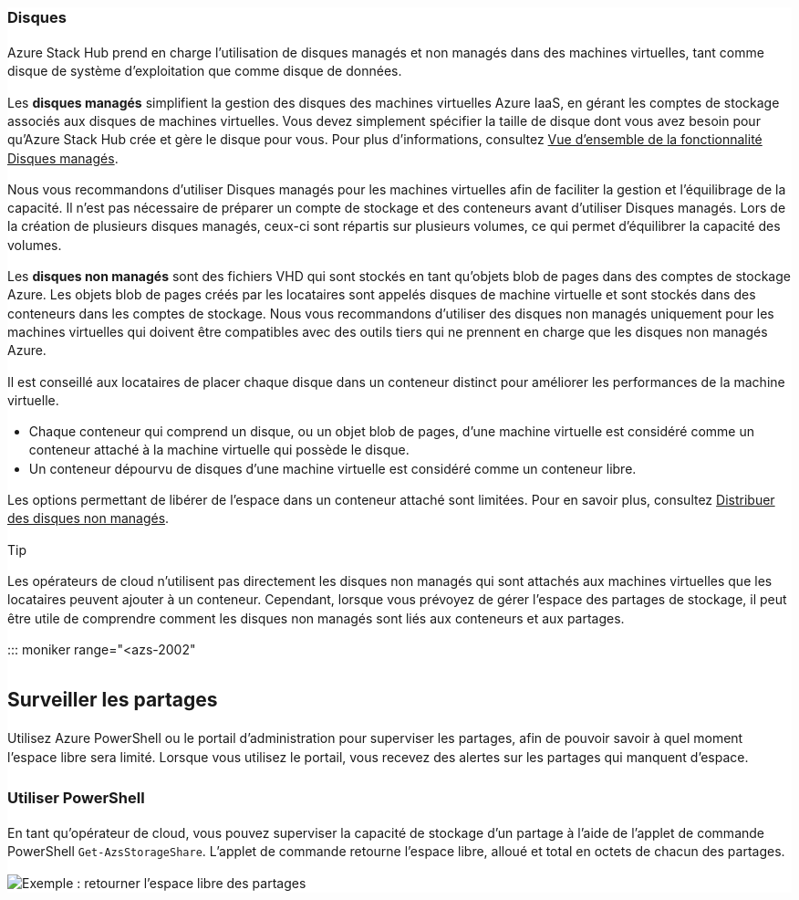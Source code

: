 ### <a name="disks"></a>Disques

Azure Stack Hub prend en charge l’utilisation de disques managés et non managés dans des machines virtuelles, tant comme disque de système d’exploitation que comme disque de données.

Les **disques managés** simplifient la gestion des disques des machines virtuelles Azure IaaS, en gérant les comptes de stockage associés aux disques de machines virtuelles. Vous devez simplement spécifier la taille de disque dont vous avez besoin pour qu’Azure Stack Hub crée et gère le disque pour vous. Pour plus d’informations, consultez [Vue d’ensemble de la fonctionnalité Disques managés](/azure/virtual-machines/windows/managed-disks-overview).

Nous vous recommandons d’utiliser Disques managés pour les machines virtuelles afin de faciliter la gestion et l’équilibrage de la capacité. Il n’est pas nécessaire de préparer un compte de stockage et des conteneurs avant d’utiliser Disques managés. Lors de la création de plusieurs disques managés, ceux-ci sont répartis sur plusieurs volumes, ce qui permet d’équilibrer la capacité des volumes.  

Les **disques non managés** sont des fichiers VHD qui sont stockés en tant qu’objets blob de pages dans des comptes de stockage Azure. Les objets blob de pages créés par les locataires sont appelés disques de machine virtuelle et sont stockés dans des conteneurs dans les comptes de stockage. Nous vous recommandons d’utiliser des disques non managés uniquement pour les machines virtuelles qui doivent être compatibles avec des outils tiers qui ne prennent en charge que les disques non managés Azure.

Il est conseillé aux locataires de placer chaque disque dans un conteneur distinct pour améliorer les performances de la machine virtuelle.

- Chaque conteneur qui comprend un disque, ou un objet blob de pages, d’une machine virtuelle est considéré comme un conteneur attaché à la machine virtuelle qui possède le disque.
- Un conteneur dépourvu de disques d’une machine virtuelle est considéré comme un conteneur libre.

Les options permettant de libérer de l’espace dans un conteneur attaché sont limitées. Pour en savoir plus, consultez [Distribuer des disques non managés](#distribute-unmanaged-disks).

>[!TIP]  
> Les opérateurs de cloud n’utilisent pas directement les disques non managés qui sont attachés aux machines virtuelles que les locataires peuvent ajouter à un conteneur. Cependant, lorsque vous prévoyez de gérer l’espace des partages de stockage, il peut être utile de comprendre comment les disques non managés sont liés aux conteneurs et aux partages.

::: moniker range="<azs-2002"
## <a name="monitor-shares"></a>Surveiller les partages

Utilisez Azure PowerShell ou le portail d’administration pour superviser les partages, afin de pouvoir savoir à quel moment l’espace libre sera limité. Lorsque vous utilisez le portail, vous recevez des alertes sur les partages qui manquent d’espace.

### <a name="use-powershell"></a>Utiliser PowerShell

En tant qu’opérateur de cloud, vous pouvez superviser la capacité de stockage d’un partage à l’aide de l’applet de commande PowerShell `Get-AzsStorageShare`. L’applet de commande retourne l’espace libre, alloué et total en octets de chacun des partages.

![Exemple : retourner l’espace libre des partages](media/azure-stack-manage-storage-shares/free-space.png)
